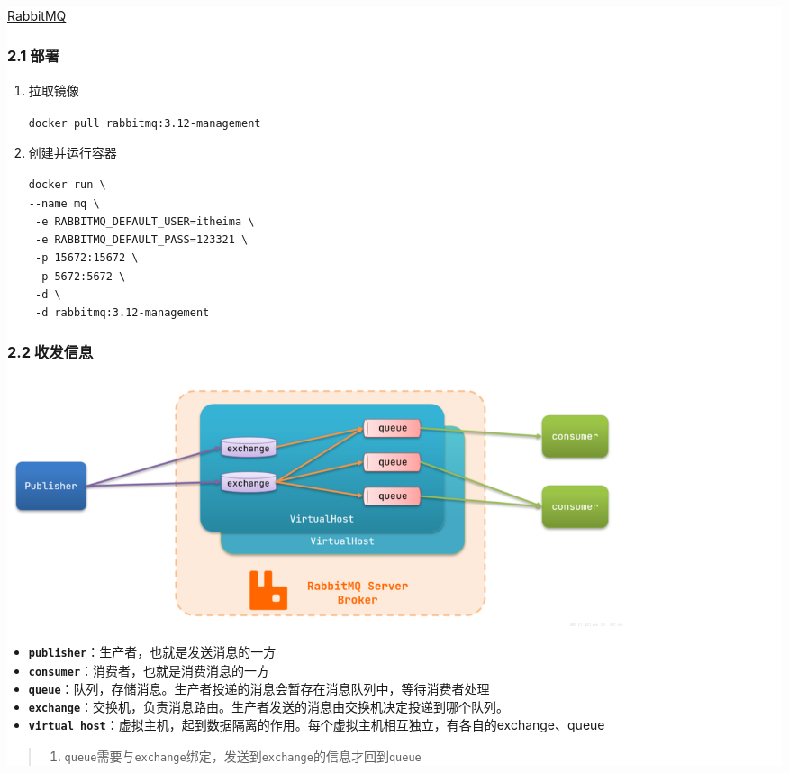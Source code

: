 [RabbitMQ](https://www.rabbitmq.com/)

### 2.1 部署

1. 拉取镜像

   ```shell
   docker pull rabbitmq:3.12-management
   ```

2. 创建并运行容器

   ```shell
   docker run \
   --name mq \
    -e RABBITMQ_DEFAULT_USER=itheima \
    -e RABBITMQ_DEFAULT_PASS=123321 \
    -p 15672:15672 \
    -p 5672:5672 \
    -d \
    -d rabbitmq:3.12-management
   ```

### 2.2 收发信息

<img src="assets/MessageQueue.assets/image-20240819161439390.png" alt="image-20240819161439390" style="zoom:67%;">

- **`publisher`**：生产者，也就是发送消息的一方
- **`consumer`**：消费者，也就是消费消息的一方
- **`queue`**：队列，存储消息。生产者投递的消息会暂存在消息队列中，等待消费者处理
- **`exchange`**：交换机，负责消息路由。生产者发送的消息由交换机决定投递到哪个队列。
- **`virtual host`**：虚拟主机，起到数据隔离的作用。每个虚拟主机相互独立，有各自的exchange、queue

> 1. `queue`需要与`exchange`绑定，发送到`exchange`的信息才回到`queue`
>
